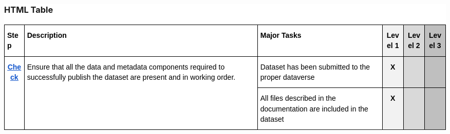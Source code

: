
### HTML Table

<style type="text/css">
.tg  {border-collapse:collapse;border-spacing:0;}
.tg td{border-color:black;border-style:solid;border-width:1px;font-family:Arial, sans-serif;font-size:14px;
  overflow:hidden;padding:10px 5px;word-break:normal;}
.tg th{border-color:black;border-style:solid;border-width:1px;font-family:Arial, sans-serif;font-size:14px;
  font-weight:normal;overflow:hidden;padding:10px 5px;word-break:normal;}
.tg .tg-1wig{font-weight:bold;text-align:left;vertical-align:top}
.tg .tg-xt05{background-color:#D9D9D9;text-align:left;vertical-align:top}
.tg .tg-hyi1{background-color:#BFBFBF;font-weight:bold;text-align:center;vertical-align:top}
.tg .tg-2p8v{background-color:#F2F2F2;font-weight:bold;text-align:center;vertical-align:top}
.tg .tg-px6y{background-color:#D9D9D9;font-weight:bold;text-align:center;vertical-align:top}
.tg .tg-zmfr{color:#15C;font-weight:bold;text-align:center;text-decoration:underline;vertical-align:top}
.tg .tg-0lax{text-align:left;vertical-align:top}
.tg .tg-3qpk{background-color:#BFBFBF;text-align:left;vertical-align:top}
.tg .tg-0vn4{background-color:#F2F2F2;text-align:left;vertical-align:top}
</style>

<table class="tg">
<thead>
  <tr>
    <th class="tg-1wig"><span style="font-weight:700;font-style:normal;text-decoration:none;color:#000;background-color:transparent">Step</span></th>
    <th class="tg-1wig"><span style="font-weight:700;font-style:normal;text-decoration:none;color:#000;background-color:transparent">Description</span></th>
    <th class="tg-1wig"><span style="font-weight:700;font-style:normal;text-decoration:none;color:#000;background-color:transparent">Major Tasks </span></th>
    <th class="tg-2p8v"><span style="font-weight:700;font-style:normal;text-decoration:none;color:#000;background-color:transparent">Level 1</span></th>
    <th class="tg-px6y"><span style="font-weight:700;font-style:normal;text-decoration:none;color:#000;background-color:transparent">Level 2</span></th>
    <th class="tg-hyi1"><span style="font-weight:700;font-style:normal;text-decoration:none;color:#000;background-color:transparent">Level 3</span></th>
  </tr>
</thead>
<tbody>
  <tr>
    <td class="tg-zmfr" rowspan="6"><a href="check.html"><span style="font-weight:700;font-style:normal;text-decoration:underline;color:#15C;background-color:transparent">Check</span></a></td>
    <td class="tg-0lax" rowspan="6"><span style="font-weight:400;font-style:normal;text-decoration:none;color:#000;background-color:transparent">Ensure that all the data and metadata components required to successfully publish the dataset are present and in working order.</span></td>
    <td class="tg-0lax"><span style="font-weight:400;font-style:normal;text-decoration:none;color:#000;background-color:transparent">Dataset has been submitted to the proper dataverse</span></td>
    <td class="tg-2p8v"><span style="font-weight:700;font-style:normal;text-decoration:none;color:#000;background-color:transparent">X</span></td>
    <td class="tg-xt05"></td>
    <td class="tg-3qpk"></td>
  </tr>
  <tr>
    <td class="tg-0lax"><span style="font-weight:400;font-style:normal;text-decoration:none;color:#000;background-color:transparent">All files described in the documentation are included in the dataset</span></td>
    <td class="tg-2p8v"><span style="font-weight:700;font-style:normal;text-decoration:none;color:#000;background-color:transparent">X</span></td>
    <td class="tg-xt05"></td>
    <td class="tg-3qpk"></td>
  </tr>
  <tr>